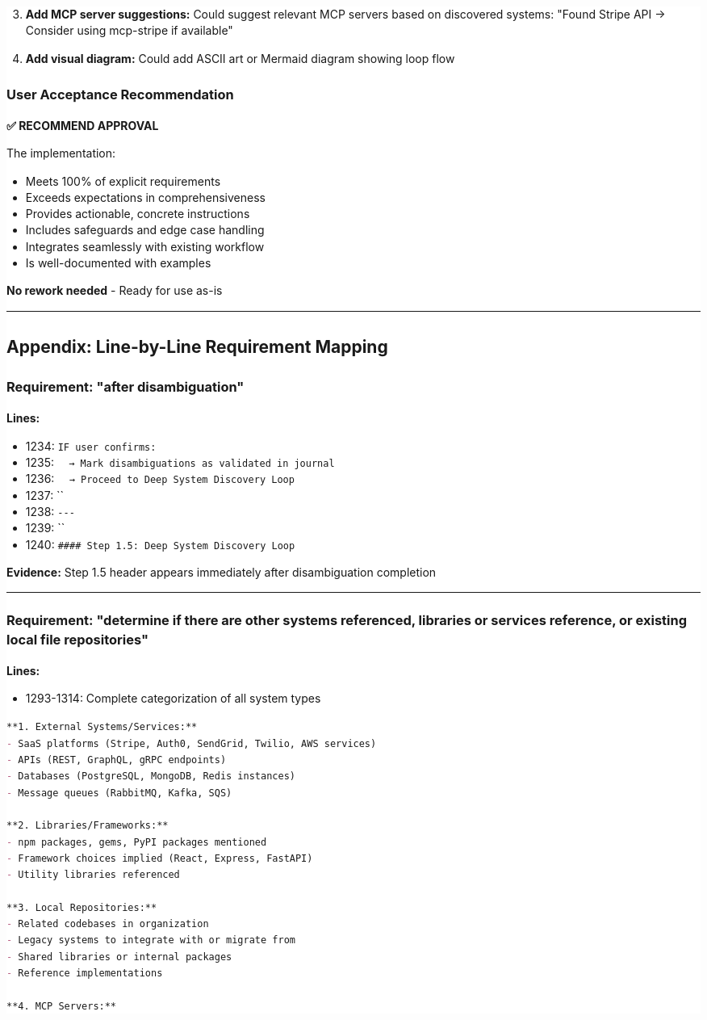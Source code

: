 3. **Add MCP server suggestions:**
   Could suggest relevant MCP servers based on discovered systems:
   "Found Stripe API → Consider using mcp-stripe if available"

4. **Add visual diagram:**
   Could add ASCII art or Mermaid diagram showing loop flow

### User Acceptance Recommendation

**✅ RECOMMEND APPROVAL**

The implementation:
- Meets 100% of explicit requirements
- Exceeds expectations in comprehensiveness
- Provides actionable, concrete instructions
- Includes safeguards and edge case handling
- Integrates seamlessly with existing workflow
- Is well-documented with examples

**No rework needed** - Ready for use as-is

---

## Appendix: Line-by-Line Requirement Mapping

### Requirement: "after disambiguation"

**Lines:**
- 1234: `IF user confirms:`
- 1235: `  → Mark disambiguations as validated in journal`
- 1236: `  → Proceed to Deep System Discovery Loop`
- 1237: ``
- 1238: `---`
- 1239: ``
- 1240: `#### Step 1.5: Deep System Discovery Loop`

**Evidence:** Step 1.5 header appears immediately after disambiguation completion

---

### Requirement: "determine if there are other systems referenced, libraries or services reference, or existing local file repositories"

**Lines:**
- 1293-1314: Complete categorization of all system types

```markdown
**1. External Systems/Services:**
- SaaS platforms (Stripe, Auth0, SendGrid, Twilio, AWS services)
- APIs (REST, GraphQL, gRPC endpoints)
- Databases (PostgreSQL, MongoDB, Redis instances)
- Message queues (RabbitMQ, Kafka, SQS)

**2. Libraries/Frameworks:**
- npm packages, gems, PyPI packages mentioned
- Framework choices implied (React, Express, FastAPI)
- Utility libraries referenced

**3. Local Repositories:**
- Related codebases in organization
- Legacy systems to integrate with or migrate from
- Shared libraries or internal packages
- Reference implementations

**4. MCP Servers:**
```